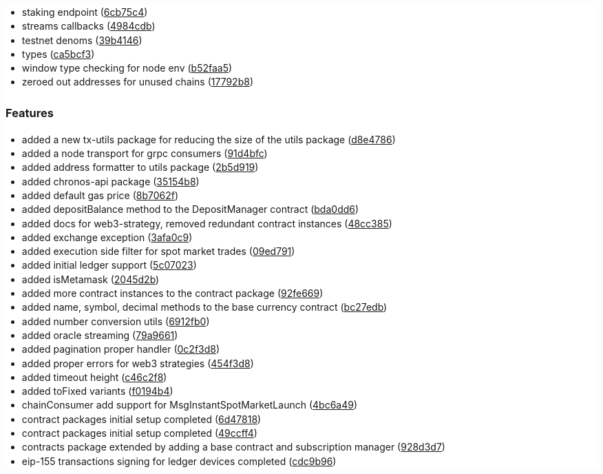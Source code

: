 - staking endpoint ([6cb75c4](https://github.com/InjectiveLabs/injective-ts/commit/6cb75c498b33709b037faa609f48fb6d64e22527))
- streams callbacks ([4984cdb](https://github.com/InjectiveLabs/injective-ts/commit/4984cdbc7485cd2c9e195aa4cbc83010b79ca920))
- testnet denoms ([39b4146](https://github.com/InjectiveLabs/injective-ts/commit/39b4146530a93f9751f517031dbbd3dd1c7ced14))
- types ([ca5bcf3](https://github.com/InjectiveLabs/injective-ts/commit/ca5bcf3858a07188bbea9a03d3882bb80fd1925c))
- window type checking for node env ([b52faa5](https://github.com/InjectiveLabs/injective-ts/commit/b52faa56ed555475c4695c219a81a185ad79cf67))
- zeroed out addresses for unused chains ([17792b8](https://github.com/InjectiveLabs/injective-ts/commit/17792b8b28cbc7ebb278f15ed29ea8fd2db6d6e8))

### Features

- added a new tx-utils package for reducing the size of the utils package ([d8e4786](https://github.com/InjectiveLabs/injective-ts/commit/d8e4786dd2082cbac2cf1f2ba36b66a038dfa9b0))
- added a node transport for grpc consumers ([91d4bfc](https://github.com/InjectiveLabs/injective-ts/commit/91d4bfc17dc5c4e9f603219fb0d2b7944ad0254f))
- added address formatter to utils package ([2b5d919](https://github.com/InjectiveLabs/injective-ts/commit/2b5d919e70c6cc232073d62611009d9de5ce06ac))
- added chronos-api package ([35154b8](https://github.com/InjectiveLabs/injective-ts/commit/35154b8bbde77d2636476e5c7fbd1732101bf7d9))
- added default gas price ([8b7062f](https://github.com/InjectiveLabs/injective-ts/commit/8b7062f0bd2e4c2d373b37fee0bc658c94be8972))
- added depositBalance method to the DepositManager contract ([bda0dd6](https://github.com/InjectiveLabs/injective-ts/commit/bda0dd6dfc6cc0cbd8e0a695b369630dd66a56b6))
- added docs for web3-strategy, removed redundant contract instances ([48cc385](https://github.com/InjectiveLabs/injective-ts/commit/48cc38543a20d4177af8369d8faf767f81b89e77))
- added exchange exception ([3afa0c9](https://github.com/InjectiveLabs/injective-ts/commit/3afa0c9e03e9a0cebf98b202928893980239989a))
- added execution side filter for spot market trades ([09ed791](https://github.com/InjectiveLabs/injective-ts/commit/09ed791559a167d5ed19d04c1cb03a7ae6d5e2c8))
- added initial ledger support ([5c07023](https://github.com/InjectiveLabs/injective-ts/commit/5c07023a30cd3f916111a4e3c767070cca79bcec))
- added isMetamask ([2045d2b](https://github.com/InjectiveLabs/injective-ts/commit/2045d2b51515478cffa72a3ddbf19e85c0cf24ad))
- added more contract instances to the contract package ([92fe669](https://github.com/InjectiveLabs/injective-ts/commit/92fe669487a190e44e8a4563221134fab050b16b))
- added name, symbol, decimal methods to the base currency contract ([bc27edb](https://github.com/InjectiveLabs/injective-ts/commit/bc27edb5a38b7e9bacd75ade225cc8100566a13d))
- added number conversion utils ([6912fb0](https://github.com/InjectiveLabs/injective-ts/commit/6912fb0ac1f5ffcfd11eff8980745593eabcd46f))
- added oracle streaming ([79a9661](https://github.com/InjectiveLabs/injective-ts/commit/79a9661b52acd4a672dc1f694ef6c1d44c940d61))
- added pagination proper handler ([0c2f3d8](https://github.com/InjectiveLabs/injective-ts/commit/0c2f3d87cd80c7e75b5c568df7c67a7b55e83307))
- added proper errors for web3 strategies ([454f3d8](https://github.com/InjectiveLabs/injective-ts/commit/454f3d8239a6326357a4d237638375ba12727751))
- added timeout height ([c46c2f8](https://github.com/InjectiveLabs/injective-ts/commit/c46c2f8854ad8c23d61fb27c791db11bd438c316))
- added toFixed variants ([f0194b4](https://github.com/InjectiveLabs/injective-ts/commit/f0194b496b04a65a6a1a479c74031ff1bbd83a7d))
- chainConsumer add support for MsgInstantSpotMarketLaunch ([4bc6a49](https://github.com/InjectiveLabs/injective-ts/commit/4bc6a49a125e58f2dd5dce2d1e6da8557b64a976))
- contract packages initial setup completed ([6d47818](https://github.com/InjectiveLabs/injective-ts/commit/6d47818ab3c9973e7138e60fef537d804ed4e5e8))
- contract packages initial setup completed ([49ccff4](https://github.com/InjectiveLabs/injective-ts/commit/49ccff4b6ab20f3931eaa6cdbf17284ee78e7ad2))
- contracts package extended by adding a base contract and subscription manager ([928d3d7](https://github.com/InjectiveLabs/injective-ts/commit/928d3d7ebf211ee9227c214c8762b9dfcfbf7542))
- eip-155 transactions signing for ledger devices completed ([cdc9b96](https://github.com/InjectiveLabs/injective-ts/commit/cdc9b9679dc524a15877ac182f0ad4cc517f933e))